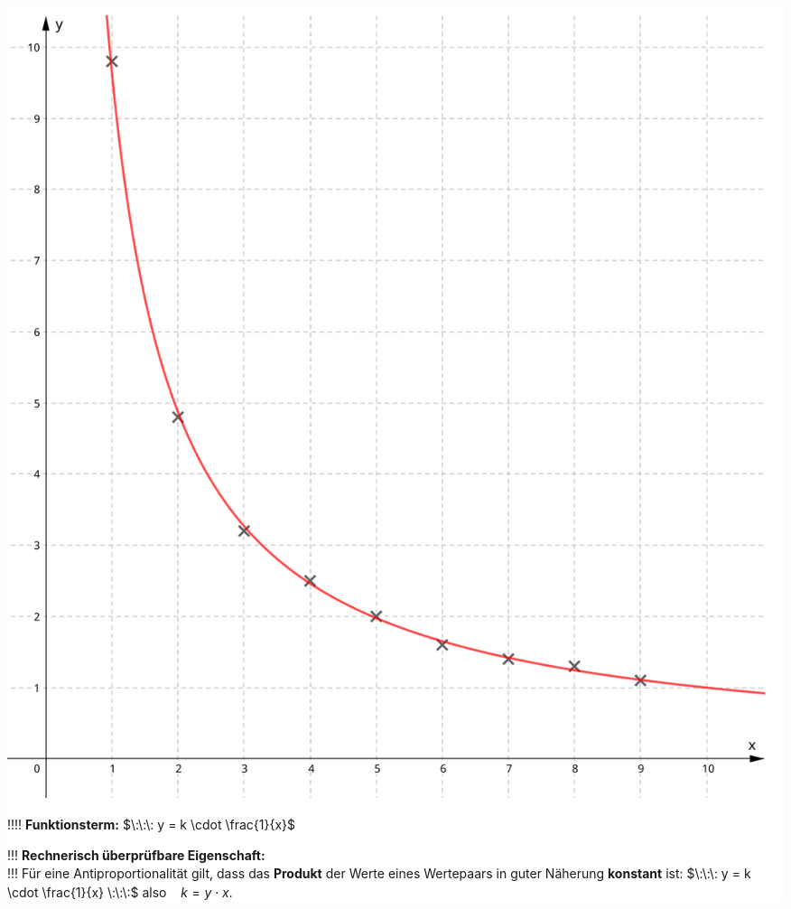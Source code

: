 ![](analyse_03.svg?classes=caption "Abbildung 3")

!!!! **Funktionsterm:** $\:\:\: y = k \cdot \frac{1}{x}$

!!! **Rechnerisch überprüfbare Eigenschaft:**    
!!! Für eine Antiproportionalität gilt, dass das **Produkt** der Werte eines Wertepaars in guter Näherung **konstant** ist: $\:\:\: y = k \cdot \frac{1}{x} \:\:\:$ also $\:\:\: k = y \cdot x$.
